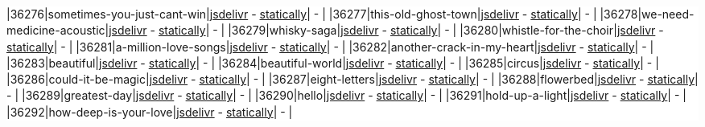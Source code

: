 |36276|sometimes-you-just-cant-win|[jsdelivr](https://cdn.jsdelivr.net/gh/dbchord/c1-3-6/35001-40000/36001-36500/sometimes-you-just-cant-win.webp) - [statically](https://cdn.statically.io/gh/dbchord/c1-3-6/i/35001-40000/36001-36500/sometimes-you-just-cant-win.webp)| - |
|36277|this-old-ghost-town|[jsdelivr](https://cdn.jsdelivr.net/gh/dbchord/c1-3-6/35001-40000/36001-36500/this-old-ghost-town.webp) - [statically](https://cdn.statically.io/gh/dbchord/c1-3-6/i/35001-40000/36001-36500/this-old-ghost-town.webp)| - |
|36278|we-need-medicine-acoustic|[jsdelivr](https://cdn.jsdelivr.net/gh/dbchord/c1-3-6/35001-40000/36001-36500/we-need-medicine-acoustic.webp) - [statically](https://cdn.statically.io/gh/dbchord/c1-3-6/i/35001-40000/36001-36500/we-need-medicine-acoustic.webp)| - |
|36279|whisky-saga|[jsdelivr](https://cdn.jsdelivr.net/gh/dbchord/c1-3-6/35001-40000/36001-36500/whisky-saga.webp) - [statically](https://cdn.statically.io/gh/dbchord/c1-3-6/i/35001-40000/36001-36500/whisky-saga.webp)| - |
|36280|whistle-for-the-choir|[jsdelivr](https://cdn.jsdelivr.net/gh/dbchord/c1-3-6/35001-40000/36001-36500/whistle-for-the-choir.webp) - [statically](https://cdn.statically.io/gh/dbchord/c1-3-6/i/35001-40000/36001-36500/whistle-for-the-choir.webp)| - |
|36281|a-million-love-songs|[jsdelivr](https://cdn.jsdelivr.net/gh/dbchord/c1-3-6/35001-40000/36001-36500/a-million-love-songs.webp) - [statically](https://cdn.statically.io/gh/dbchord/c1-3-6/i/35001-40000/36001-36500/a-million-love-songs.webp)| - |
|36282|another-crack-in-my-heart|[jsdelivr](https://cdn.jsdelivr.net/gh/dbchord/c1-3-6/35001-40000/36001-36500/another-crack-in-my-heart.webp) - [statically](https://cdn.statically.io/gh/dbchord/c1-3-6/i/35001-40000/36001-36500/another-crack-in-my-heart.webp)| - |
|36283|beautiful|[jsdelivr](https://cdn.jsdelivr.net/gh/dbchord/c1-3-6/35001-40000/36001-36500/beautiful.webp) - [statically](https://cdn.statically.io/gh/dbchord/c1-3-6/i/35001-40000/36001-36500/beautiful.webp)| - |
|36284|beautiful-world|[jsdelivr](https://cdn.jsdelivr.net/gh/dbchord/c1-3-6/35001-40000/36001-36500/beautiful-world.webp) - [statically](https://cdn.statically.io/gh/dbchord/c1-3-6/i/35001-40000/36001-36500/beautiful-world.webp)| - |
|36285|circus|[jsdelivr](https://cdn.jsdelivr.net/gh/dbchord/c1-3-6/35001-40000/36001-36500/circus.webp) - [statically](https://cdn.statically.io/gh/dbchord/c1-3-6/i/35001-40000/36001-36500/circus.webp)| - |
|36286|could-it-be-magic|[jsdelivr](https://cdn.jsdelivr.net/gh/dbchord/c1-3-6/35001-40000/36001-36500/could-it-be-magic.webp) - [statically](https://cdn.statically.io/gh/dbchord/c1-3-6/i/35001-40000/36001-36500/could-it-be-magic.webp)| - |
|36287|eight-letters|[jsdelivr](https://cdn.jsdelivr.net/gh/dbchord/c1-3-6/35001-40000/36001-36500/eight-letters.webp) - [statically](https://cdn.statically.io/gh/dbchord/c1-3-6/i/35001-40000/36001-36500/eight-letters.webp)| - |
|36288|flowerbed|[jsdelivr](https://cdn.jsdelivr.net/gh/dbchord/c1-3-6/35001-40000/36001-36500/flowerbed.webp) - [statically](https://cdn.statically.io/gh/dbchord/c1-3-6/i/35001-40000/36001-36500/flowerbed.webp)| - |
|36289|greatest-day|[jsdelivr](https://cdn.jsdelivr.net/gh/dbchord/c1-3-6/35001-40000/36001-36500/greatest-day.webp) - [statically](https://cdn.statically.io/gh/dbchord/c1-3-6/i/35001-40000/36001-36500/greatest-day.webp)| - |
|36290|hello|[jsdelivr](https://cdn.jsdelivr.net/gh/dbchord/c1-3-6/35001-40000/36001-36500/hello.webp) - [statically](https://cdn.statically.io/gh/dbchord/c1-3-6/i/35001-40000/36001-36500/hello.webp)| - |
|36291|hold-up-a-light|[jsdelivr](https://cdn.jsdelivr.net/gh/dbchord/c1-3-6/35001-40000/36001-36500/hold-up-a-light.webp) - [statically](https://cdn.statically.io/gh/dbchord/c1-3-6/i/35001-40000/36001-36500/hold-up-a-light.webp)| - |
|36292|how-deep-is-your-love|[jsdelivr](https://cdn.jsdelivr.net/gh/dbchord/c1-3-6/35001-40000/36001-36500/how-deep-is-your-love.webp) - [statically](https://cdn.statically.io/gh/dbchord/c1-3-6/i/35001-40000/36001-36500/how-deep-is-your-love.webp)| - |
